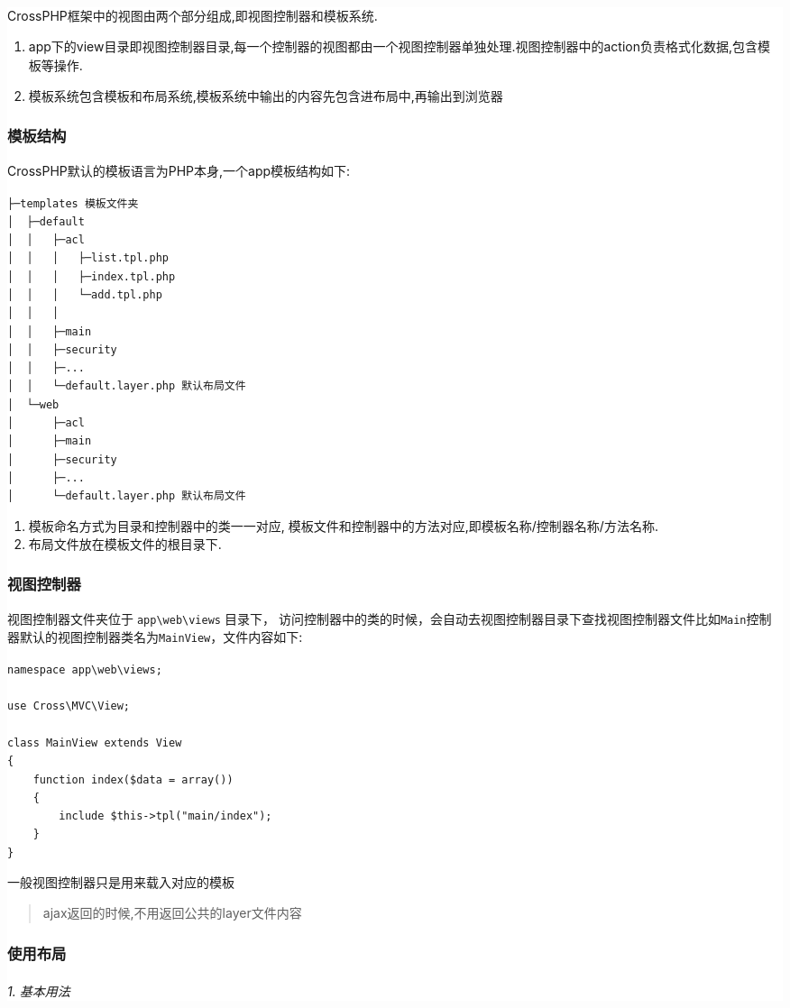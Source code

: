 
CrossPHP框架中的视图由两个部分组成,即视图控制器和模板系统. 

1. app下的view目录即视图控制器目录,每一个控制器的视图都由一个视图控制器单独处理.视图控制器中的action负责格式化数据,包含模板等操作.

2. 模板系统包含模板和布局系统,模板系统中输出的内容先包含进布局中,再输出到浏览器

### 模板结构

CrossPHP默认的模板语言为PHP本身,一个app模板结构如下:

	├─templates 模板文件夹
	│  ├─default
	│  │   ├─acl
	│  │   │   ├─list.tpl.php
	│  │   │   ├─index.tpl.php  
	│  │   │   └─add.tpl.php
	│  │   │    
	│  │   ├─main
	│  │   ├─security
	│  │   ├─...
	│  │   └─default.layer.php 默认布局文件
	│  └─web
	│      ├─acl
	│      ├─main
	│      ├─security
	│      ├─...
	│      └─default.layer.php 默认布局文件


1. 模板命名方式为目录和控制器中的类一一对应, 模板文件和控制器中的方法对应,即模板名称/控制器名称/方法名称.
2. 布局文件放在模板文件的根目录下.

### 视图控制器

视图控制器文件夹位于 `app\web\views` 目录下， 访问控制器中的类的时候，会自动去视图控制器目录下查找视图控制器文件比如`Main`控制器默认的视图控制器类名为`MainView`，文件内容如下:

	namespace app\web\views;
	
	use Cross\MVC\View;
	
	class MainView extends View
	{
	    function index($data = array())
	    {	
	        include $this->tpl("main/index");
	    }
	}

一般视图控制器只是用来载入对应的模板

> ajax返回的时候,不用返回公共的layer文件内容

### 使用布局

###### 1. 基本用法
